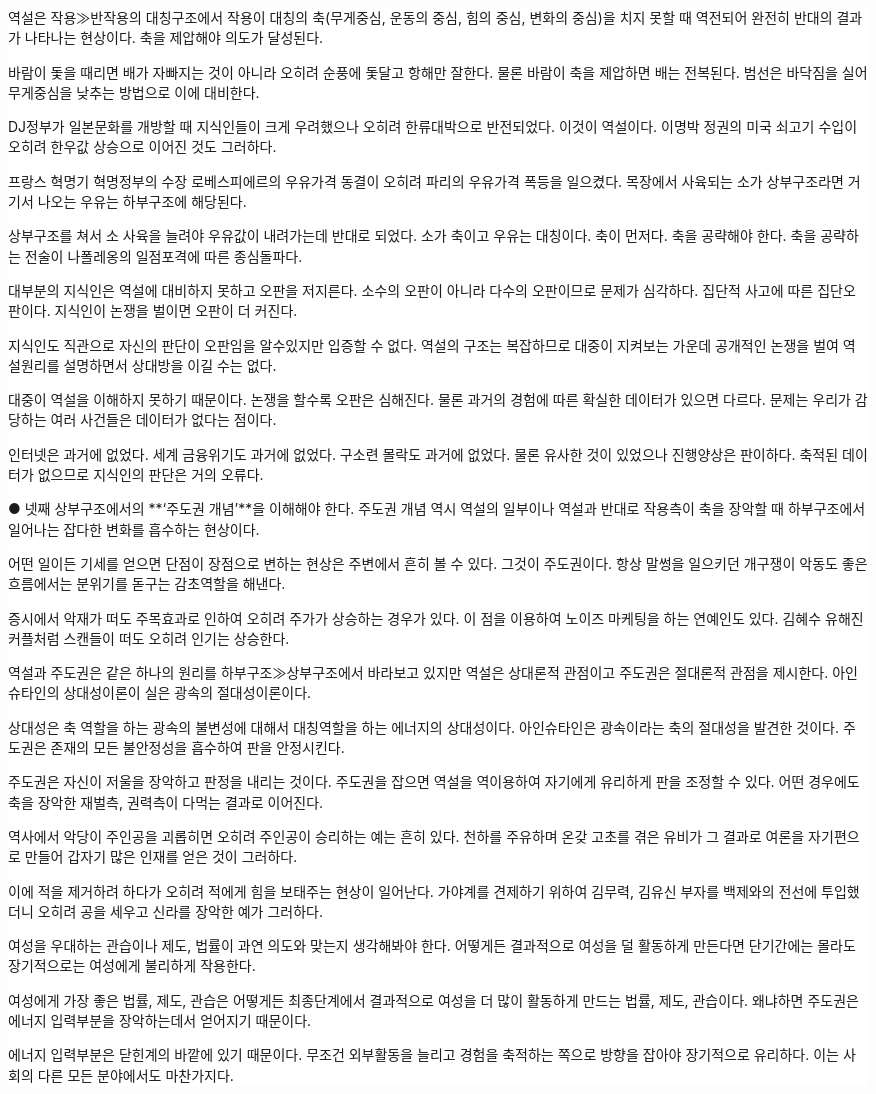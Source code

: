 역설은 작용≫반작용의 대칭구조에서 작용이 대칭의 축(무게중심, 운동의 중심, 힘의 중심, 변화의 중심)을 치지 못할 때 역전되어 완전히 반대의 결과가 나타나는 현상이다. 축을 제압해야 의도가 달성된다. 

바람이 돛을 때리면 배가 자빠지는 것이 아니라 오히려 순풍에 돛달고 항해만 잘한다. 물론 바람이 축을 제압하면 배는 전복된다. 범선은 바닥짐을 실어 무게중심을 낮추는 방법으로 이에 대비한다.

DJ정부가 일본문화를 개방할 때 지식인들이 크게 우려했으나 오히려 한류대박으로 반전되었다. 이것이 역설이다. 이명박 정권의 미국 쇠고기 수입이 오히려 한우값 상승으로 이어진 것도 그러하다.

프랑스 혁명기 혁명정부의 수장 로베스피에르의 우유가격 동결이 오히려 파리의 우유가격 폭등을 일으켰다. 목장에서 사육되는 소가 상부구조라면 거기서 나오는 우유는 하부구조에 해당된다. 

상부구조를 쳐서 소 사육을 늘려야 우유값이 내려가는데 반대로 되었다. 소가 축이고 우유는 대칭이다. 축이 먼저다. 축을 공략해야 한다. 축을 공략하는 전술이 나폴레옹의 일점포격에 따른 종심돌파다.

대부분의 지식인은 역설에 대비하지 못하고 오판을 저지른다. 소수의 오판이 아니라 다수의 오판이므로 문제가 심각하다. 집단적 사고에 따른 집단오판이다. 지식인이 논쟁을 벌이면 오판이 더 커진다. 

지식인도 직관으로 자신의 판단이 오판임을 알수있지만 입증할 수 없다. 역설의 구조는 복잡하므로 대중이 지켜보는 가운데 공개적인 논쟁을 벌여 역설원리를 설명하면서 상대방을 이길 수는 없다.

대중이 역설을 이해하지 못하기 때문이다. 논쟁을 할수록 오판은 심해진다. 물론 과거의 경험에 따른 확실한 데이터가 있으면 다르다. 문제는 우리가 감당하는 여러 사건들은 데이터가 없다는 점이다.

인터넷은 과거에 없었다. 세계 금융위기도 과거에 없었다. 구소련 몰락도 과거에 없었다. 물론 유사한 것이 있었으나 진행양상은 판이하다. 축적된 데이터가 없으므로 지식인의 판단은 거의 오류다.

● 넷째 상부구조에서의 **‘주도권 개념’**을 이해해야 한다. 주도권 개념 역시 역설의 일부이나 역설과 반대로 작용측이 축을 장악할 때 하부구조에서 일어나는 잡다한 변화를 흡수하는 현상이다.

어떤 일이든 기세를 얻으면 단점이 장점으로 변하는 현상은 주변에서 흔히 볼 수 있다. 그것이 주도권이다. 항상 말썽을 일으키던 개구쟁이 악동도 좋은 흐름에서는 분위기를 돋구는 감초역할을 해낸다.

증시에서 악재가 떠도 주목효과로 인하여 오히려 주가가 상승하는 경우가 있다. 이 점을 이용하여 노이즈 마케팅을 하는 연예인도 있다. 김혜수 유해진 커플처럼 스캔들이 떠도 오히려 인기는 상승한다.

역설과 주도권은 같은 하나의 원리를 하부구조≫상부구조에서 바라보고 있지만 역설은 상대론적 관점이고 주도권은 절대론적 관점을 제시한다. 아인슈타인의 상대성이론이 실은 광속의 절대성이론이다. 

상대성은 축 역할을 하는 광속의 불변성에 대해서 대칭역할을 하는 에너지의 상대성이다. 아인슈타인은 광속이라는 축의 절대성을 발견한 것이다. 주도권은 존재의 모든 불안정성을 흡수하여 판을 안정시킨다.

주도권은 자신이 저울을 장악하고 판정을 내리는 것이다. 주도권을 잡으면 역설을 역이용하여 자기에게 유리하게 판을 조정할 수 있다. 어떤 경우에도 축을 장악한 재벌측, 권력측이 다먹는 결과로 이어진다.

역사에서 악당이 주인공을 괴롭히면 오히려 주인공이 승리하는 예는 흔히 있다. 천하를 주유하며 온갖 고초를 겪은 유비가 그 결과로 여론을 자기편으로 만들어 갑자기 많은 인재를 얻은 것이 그러하다. 

이에 적을 제거하려 하다가 오히려 적에게 힘을 보태주는 현상이 일어난다. 가야계를 견제하기 위하여 김무력, 김유신 부자를 백제와의 전선에 투입했더니 오히려 공을 세우고 신라를 장악한 예가 그러하다.

여성을 우대하는 관습이나 제도, 법률이 과연 의도와 맞는지 생각해봐야 한다. 어떻게든 결과적으로 여성을 덜 활동하게 만든다면 단기간에는 몰라도 장기적으로는 여성에게 불리하게 작용한다. 

여성에게 가장 좋은 법률, 제도, 관습은 어떻게든 최종단계에서 결과적으로 여성을 더 많이 활동하게 만드는 법률, 제도, 관습이다. 왜냐하면 주도권은 에너지 입력부분을 장악하는데서 얻어지기 때문이다. 

에너지 입력부분은 닫힌계의 바깥에 있기 때문이다. 무조건 외부활동을 늘리고 경험을 축적하는 쪽으로 방향을 잡아야 장기적으로 유리하다. 이는 사회의 다른 모든 분야에서도 마찬가지다. 
